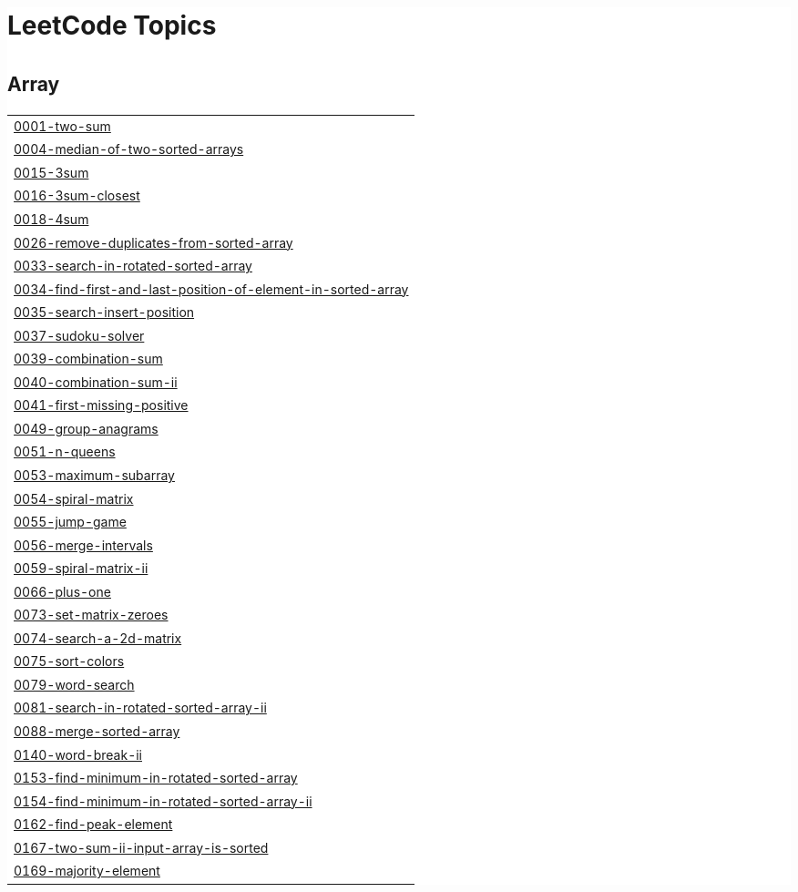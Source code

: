 
# LeetCode Topics
## Array
|  |
| ------- |
| [0001-two-sum](https://github.com/Ankitsingh2611/GeeksLeet/tree/master/0001-two-sum) |
| [0004-median-of-two-sorted-arrays](https://github.com/Ankitsingh2611/GeeksLeet/tree/master/0004-median-of-two-sorted-arrays) |
| [0015-3sum](https://github.com/Ankitsingh2611/GeeksLeet/tree/master/0015-3sum) |
| [0016-3sum-closest](https://github.com/Ankitsingh2611/GeeksLeet/tree/master/0016-3sum-closest) |
| [0018-4sum](https://github.com/Ankitsingh2611/GeeksLeet/tree/master/0018-4sum) |
| [0026-remove-duplicates-from-sorted-array](https://github.com/Ankitsingh2611/GeeksLeet/tree/master/0026-remove-duplicates-from-sorted-array) |
| [0033-search-in-rotated-sorted-array](https://github.com/Ankitsingh2611/GeeksLeet/tree/master/0033-search-in-rotated-sorted-array) |
| [0034-find-first-and-last-position-of-element-in-sorted-array](https://github.com/Ankitsingh2611/GeeksLeet/tree/master/0034-find-first-and-last-position-of-element-in-sorted-array) |
| [0035-search-insert-position](https://github.com/Ankitsingh2611/GeeksLeet/tree/master/0035-search-insert-position) |
| [0037-sudoku-solver](https://github.com/Ankitsingh2611/GeeksLeet/tree/master/0037-sudoku-solver) |
| [0039-combination-sum](https://github.com/Ankitsingh2611/GeeksLeet/tree/master/0039-combination-sum) |
| [0040-combination-sum-ii](https://github.com/Ankitsingh2611/GeeksLeet/tree/master/0040-combination-sum-ii) |
| [0041-first-missing-positive](https://github.com/Ankitsingh2611/GeeksLeet/tree/master/0041-first-missing-positive) |
| [0049-group-anagrams](https://github.com/Ankitsingh2611/GeeksLeet/tree/master/0049-group-anagrams) |
| [0051-n-queens](https://github.com/Ankitsingh2611/GeeksLeet/tree/master/0051-n-queens) |
| [0053-maximum-subarray](https://github.com/Ankitsingh2611/GeeksLeet/tree/master/0053-maximum-subarray) |
| [0054-spiral-matrix](https://github.com/Ankitsingh2611/GeeksLeet/tree/master/0054-spiral-matrix) |
| [0055-jump-game](https://github.com/Ankitsingh2611/GeeksLeet/tree/master/0055-jump-game) |
| [0056-merge-intervals](https://github.com/Ankitsingh2611/GeeksLeet/tree/master/0056-merge-intervals) |
| [0059-spiral-matrix-ii](https://github.com/Ankitsingh2611/GeeksLeet/tree/master/0059-spiral-matrix-ii) |
| [0066-plus-one](https://github.com/Ankitsingh2611/GeeksLeet/tree/master/0066-plus-one) |
| [0073-set-matrix-zeroes](https://github.com/Ankitsingh2611/GeeksLeet/tree/master/0073-set-matrix-zeroes) |
| [0074-search-a-2d-matrix](https://github.com/Ankitsingh2611/GeeksLeet/tree/master/0074-search-a-2d-matrix) |
| [0075-sort-colors](https://github.com/Ankitsingh2611/GeeksLeet/tree/master/0075-sort-colors) |
| [0079-word-search](https://github.com/Ankitsingh2611/GeeksLeet/tree/master/0079-word-search) |
| [0081-search-in-rotated-sorted-array-ii](https://github.com/Ankitsingh2611/GeeksLeet/tree/master/0081-search-in-rotated-sorted-array-ii) |
| [0088-merge-sorted-array](https://github.com/Ankitsingh2611/GeeksLeet/tree/master/0088-merge-sorted-array) |
| [0140-word-break-ii](https://github.com/Ankitsingh2611/GeeksLeet/tree/master/0140-word-break-ii) |
| [0153-find-minimum-in-rotated-sorted-array](https://github.com/Ankitsingh2611/GeeksLeet/tree/master/0153-find-minimum-in-rotated-sorted-array) |
| [0154-find-minimum-in-rotated-sorted-array-ii](https://github.com/Ankitsingh2611/GeeksLeet/tree/master/0154-find-minimum-in-rotated-sorted-array-ii) |
| [0162-find-peak-element](https://github.com/Ankitsingh2611/GeeksLeet/tree/master/0162-find-peak-element) |
| [0167-two-sum-ii-input-array-is-sorted](https://github.com/Ankitsingh2611/GeeksLeet/tree/master/0167-two-sum-ii-input-array-is-sorted) |
| [0169-majority-element](https://github.com/Ankitsingh2611/GeeksLeet/tree/master/0169-majority-element) |